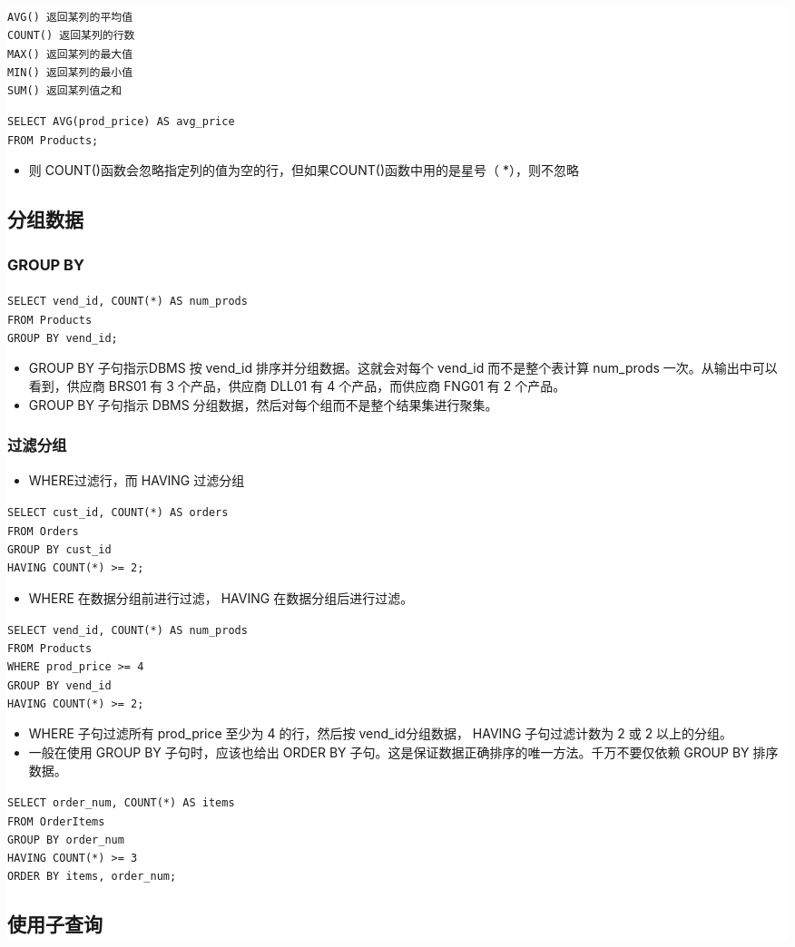 ```
AVG() 返回某列的平均值
COUNT() 返回某列的行数
MAX() 返回某列的最大值
MIN() 返回某列的最小值
SUM() 返回某列值之和
```

```
SELECT AVG(prod_price) AS avg_price
FROM Products;
```
- 则 COUNT()函数会忽略指定列的值为空的行，但如果COUNT()函数中用的是星号（ *），则不忽略

## 分组数据
### GROUP BY
```
SELECT vend_id, COUNT(*) AS num_prods
FROM Products
GROUP BY vend_id;
```
- GROUP BY 子句指示DBMS 按 vend_id 排序并分组数据。这就会对每个 vend_id 而不是整个表计算 num_prods 一次。从输出中可以看到，供应商 BRS01 有 3 个产品，供应商 DLL01 有 4 个产品，而供应商 FNG01 有 2 个产品。
- GROUP BY 子句指示 DBMS 分组数据，然后对每个组而不是整个结果集进行聚集。

### 过滤分组
- WHERE过滤行，而 HAVING 过滤分组
```
SELECT cust_id, COUNT(*) AS orders
FROM Orders
GROUP BY cust_id
HAVING COUNT(*) >= 2;
```
-  WHERE 在数据分组前进行过滤， HAVING 在数据分组后进行过滤。

```
SELECT vend_id, COUNT(*) AS num_prods
FROM Products
WHERE prod_price >= 4
GROUP BY vend_id
HAVING COUNT(*) >= 2;
```
- WHERE 子句过滤所有 prod_price 至少为 4 的行，然后按 vend_id分组数据， HAVING 子句过滤计数为 2 或 2 以上的分组。
- 一般在使用 GROUP BY 子句时，应该也给出 ORDER BY 子句。这是保证数据正确排序的唯一方法。千万不要仅依赖 GROUP BY 排序数据。

```
SELECT order_num, COUNT(*) AS items
FROM OrderItems
GROUP BY order_num
HAVING COUNT(*) >= 3
ORDER BY items, order_num;
```

## 使用子查询
